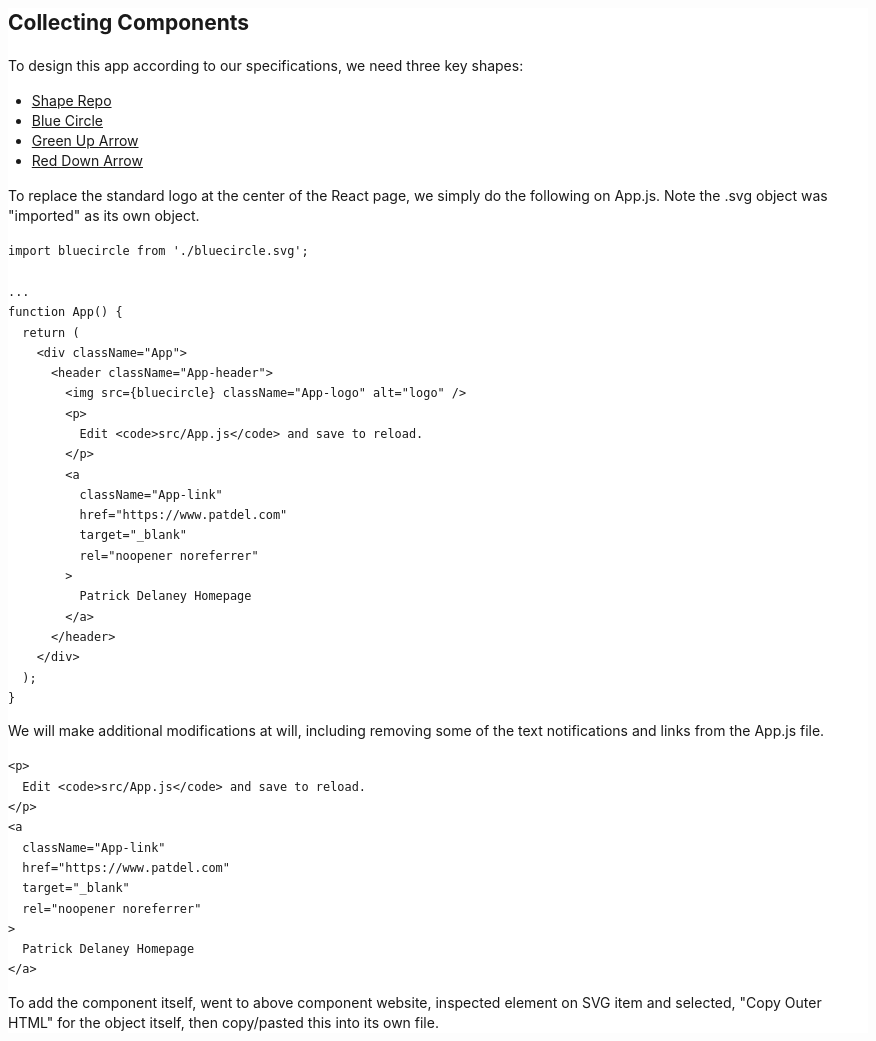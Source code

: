 ## Collecting Components

To design this app according to our specifications, we need three key shapes:

* [Shape Repo](https://commons.wikimedia.org/wiki/Emoji_One_colored_circles)
* [Blue Circle](https://commons.wikimedia.org/wiki/File:Eo_circle_blue_blank.svg)
* [Green Up Arrow](https://commons.wikimedia.org/wiki/File:Eo_circle_green_arrow-up.svg
)
* [Red Down Arrow](https://commons.wikimedia.org/wiki/File:Eo_circle_red_arrow-down.svg
)

To replace the standard logo at the center of the React page, we simply do the following on App.js.  Note the .svg object was "imported" as its own object.

```
import bluecircle from './bluecircle.svg';

...
function App() {
  return (
    <div className="App">
      <header className="App-header">
        <img src={bluecircle} className="App-logo" alt="logo" />
        <p>
          Edit <code>src/App.js</code> and save to reload.
        </p>
        <a
          className="App-link"
          href="https://www.patdel.com"
          target="_blank"
          rel="noopener noreferrer"
        >
          Patrick Delaney Homepage
        </a>
      </header>
    </div>
  );
}
```
We will make additional modifications at will, including removing some of the text notifications and links from the App.js file.

```
<p>
  Edit <code>src/App.js</code> and save to reload.
</p>
<a
  className="App-link"
  href="https://www.patdel.com"
  target="_blank"
  rel="noopener noreferrer"
>
  Patrick Delaney Homepage
</a>
```
To add the component itself, went to above component website, inspected element on SVG item and selected, "Copy Outer HTML" for the object itself, then copy/pasted this into its own file.
